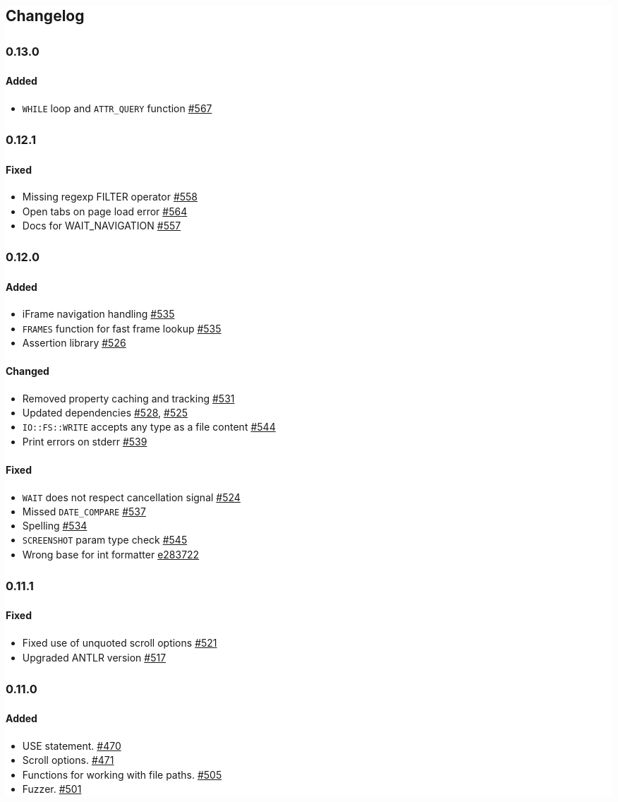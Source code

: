 ## Changelog

### 0.13.0
#### Added
- ``WHILE`` loop and ``ATTR_QUERY`` function [#567](https://github.com/MontFerret/ferret/pull/567)

### 0.12.1
#### Fixed
- Missing regexp FILTER operator [#558](https://github.com/MontFerret/ferret/pull/558)
- Open tabs on page load error [#564](https://github.com/MontFerret/ferret/pull/564)
- Docs for WAIT_NAVIGATION [#557](https://github.com/MontFerret/ferret/pull/557)

### 0.12.0
#### Added
- iFrame navigation handling [#535](https://github.com/MontFerret/ferret/pull/535)
- ``FRAMES`` function for fast frame lookup [#535](https://github.com/MontFerret/ferret/pull/535)
- Assertion library [#526](https://github.com/MontFerret/ferret/pull/526)

#### Changed
- Removed property caching and tracking [#531](https://github.com/MontFerret/ferret/pull/531)
- Updated dependencies [#528](https://github.com/MontFerret/ferret/pull/528), [#525](https://github.com/MontFerret/ferret/pull/525)
- ``IO::FS::WRITE`` accepts any type as a file content [#544](https://github.com/MontFerret/ferret/pull/544)
- Print errors on stderr [#539](https://github.com/MontFerret/ferret/pull/539)

#### Fixed
- ``WAIT`` does not respect cancellation signal [#524](https://github.com/MontFerret/ferret/pull/524)
- Missed ``DATE_COMPARE`` [#537](https://github.com/MontFerret/ferret/pull/537)
- Spelling [#534](https://github.com/MontFerret/ferret/pull/534)
- ``SCREENSHOT`` param type check [#545](https://github.com/MontFerret/ferret/pull/545)
- Wrong base for int formatter [e283722](https://github.com/MontFerret/ferret/commit/e283722d37f392f755ace2a42232c0d4b37d1838)

### 0.11.1
#### Fixed
- Fixed use of unquoted scroll options [#521](https://github.com/MontFerret/ferret/pull/521)
- Upgraded ANTLR version [#517](https://github.com/MontFerret/ferret/pull/517)


### 0.11.0
#### Added
- USE statement. [#470](https://github.com/MontFerret/ferret/pull/470)
- Scroll options. [#471](https://github.com/MontFerret/ferret/pull/471)
- Functions for working with file paths. [#505](https://github.com/MontFerret/ferret/pull/505)
- Fuzzer. [#501](https://github.com/MontFerret/ferret/pull/501)
